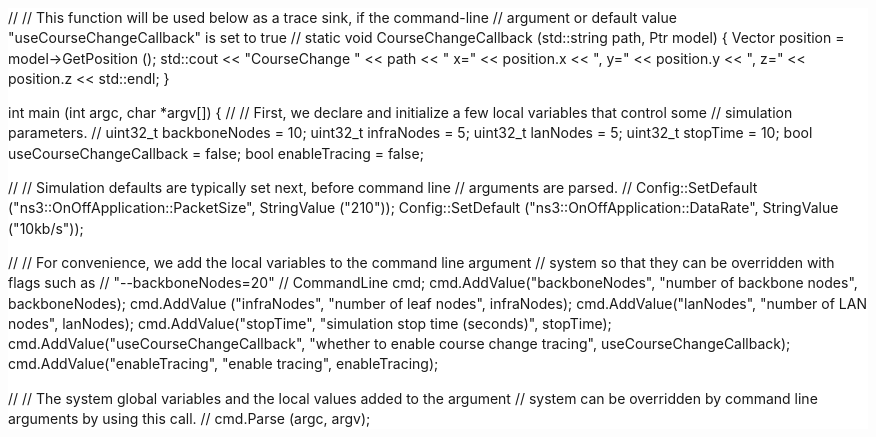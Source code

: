 //
// This function will be used below as a trace sink, if the command-line
// argument or default value "useCourseChangeCallback" is set to true
// 
static void
CourseChangeCallback (std::string path, Ptr<const MobilityModel> model)
{
  Vector position = model->GetPosition ();
  std::cout << "CourseChange " << path << " x=" << position.x << ", y=" << position.y << ", z=" << position.z << std::endl;
}

int 
main (int argc, char *argv[])
{
  //
  // First, we declare and initialize a few local variables that control some 
  // simulation parameters.
  //
  uint32_t backboneNodes = 10;
  uint32_t infraNodes = 5;
  uint32_t lanNodes = 5;
  uint32_t stopTime = 10;
  bool useCourseChangeCallback = false;
  bool enableTracing = false;

  //
  // Simulation defaults are typically set next, before command line
  // arguments are parsed.
  //
  Config::SetDefault ("ns3::OnOffApplication::PacketSize", StringValue ("210"));
  Config::SetDefault ("ns3::OnOffApplication::DataRate", StringValue ("10kb/s"));

  //
  // For convenience, we add the local variables to the command line argument
  // system so that they can be overridden with flags such as 
  // "--backboneNodes=20"
  //
  CommandLine cmd;
  cmd.AddValue("backboneNodes", "number of backbone nodes", backboneNodes);
  cmd.AddValue ("infraNodes", "number of leaf nodes", infraNodes);
  cmd.AddValue("lanNodes", "number of LAN nodes", lanNodes);
  cmd.AddValue("stopTime", "simulation stop time (seconds)", stopTime);
  cmd.AddValue("useCourseChangeCallback", "whether to enable course change tracing", useCourseChangeCallback);
  cmd.AddValue("enableTracing", "enable tracing", enableTracing);

  //
  // The system global variables and the local values added to the argument
  // system can be overridden by command line arguments by using this call.
  //
  cmd.Parse (argc, argv);
